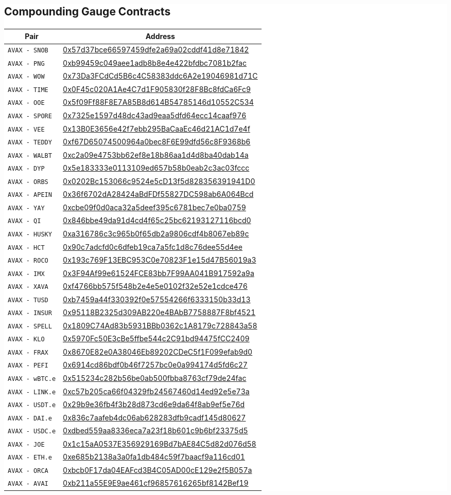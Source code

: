 ## Compounding Gauge Contracts

| Pair             | Address                                                                                                                                            |
| ---------------- | -------------------------------------------------------------------------------------------------------------------------------------------------- |
| `AVAX - SNOB`    | [0x57d37bce66597459dfe2a69a02cddf41d8e71842](https://snowtrace.io/address/0x57D37BCe66597459dfe2A69a02cDdf41D8e71842) |
| `AVAX - PNG`     | [0xb99459c049aee1adb8b8e4e422bfdbc7081b2fac](https://snowtrace.io/address/0xB99459c049aeE1AdB8b8E4E422bFDBc7081B2FAc) |
| `AVAX - WOW`     | [0x73Da3FCdCd5B6c4C58383ddc6A2e19046981d71C](https://snowtrace.io/address/0x73Da3FCdCd5B6c4C58383ddc6A2e19046981d71C) |
| `AVAX - TIME`    | [0x0F45c020A1Ae4C7d1F905830f28F8Bc8fdCa6Fc9](https://snowtrace.io/address/0x0F45c020A1Ae4C7d1F905830f28F8Bc8fdCa6Fc9) |
| `AVAX - OOE`     | [0x5f09Ff88F8E7A85B8d614B54785146d10552C534](https://snowtrace.io/address/0x5f09Ff88F8E7A85B8d614B54785146d10552C534) |
| `AVAX - SPORE`   | [0x7325e1597d48dc43ad9eaa5dfd64ecc14caaf976](https://snowtrace.io/address/0x7325E1597D48dc43aD9eaA5Dfd64Ecc14cAAF976) |
| `AVAX - VEE`     | [0x13B0E3656e42f7ebb295BaCaaEc46d21AC1d7e4f](https://snowtrace.io/address/0x13B0E3656e42f7ebb295BaCaaEc46d21AC1d7e4f) |
| `AVAX - TEDDY`   | [0xf67D65074500964a0bec8F6E99dfd56c8F9368b6](https://snowtrace.io/address/0xf67D65074500964a0bec8F6E99dfd56c8F9368b6) |
| `AVAX - WALBT`   | [0xc2a09e4753bb62ef8e18b86aa1d4d8ba40dab14a](https://snowtrace.io/address/0xC2a09e4753bB62eF8e18b86aA1D4D8Ba40DAb14A) |
| `AVAX - DYP`     | [0x5e183333e0113109ed657b58b0eab2c3ac03fccc](https://snowtrace.io/address/0x5e183333e0113109Ed657b58b0EaB2c3aC03fCcc) |
| `AVAX - ORBS`    | [0x0202Bc153066c9524e5cD13f5d828356391941D0](https://snowtrace.io/address/0x0202Bc153066c9524e5cD13f5d828356391941D0) |
| `AVAX - APEIN`   | [0x36f6702dA28424aBdFDf55827DC598ab6A064Bcd](https://snowtrace.io/address/0x36f6702dA28424aBdFDf55827DC598ab6A064Bcd) |
| `AVAX - YAY`     | [0xcbe09f0d0aca32a5deef395c6781bec7e0ba0759](https://snowtrace.io/address/0xcBe09f0D0ACA32A5deEf395C6781Bec7e0bA0759) |
| `AVAX - QI`      | [0x846bbe49da91d4cd4f65c25bc62193127116bcd0](https://snowtrace.io/address/0x846bBe49dA91d4CD4f65c25bc62193127116bCd0) |
| `AVAX - HUSKY`   | [0xa316786c3c965b0f65db2a9806cdf4b8067eb89c](https://snowtrace.io/address/0xa316786c3c965B0F65dB2a9806cDF4b8067eB89C) |
| `AVAX - HCT`     | [0x90c7adcfd0c6dfeb19ca7a5fc1d8c76dee55d4ee](https://snowtrace.io/address/0x90c7adcfd0c6dfeb19ca7a5fc1d8c76dee55d4ee) |
| `AVAX - ROCO`    | [0x193c769F13EBC953C0e70823F1e15d47B56019a3](https://snowtrace.io/address/0x193c769F13EBC953C0e70823F1e15d47B56019a3) |
| `AVAX - IMX`     | [0x3F94Af99e61524FCE83bb7F99AA041B917592a9a](https://snowtrace.io/address/0x3F94Af99e61524FCE83bb7F99AA041B917592a9a) |
| `AVAX - XAVA`    | [0xf4766bb575f548b2e4e5e0102f32e52e1cdce476](https://snowtrace.io/address/0xF4766bb575f548b2E4E5E0102F32E52e1cdce476) |
| `AVAX - TUSD`    | [0xb7459a44f330392f0e57554266f6333150b33d13](https://snowtrace.io/address/0xb7459a44f330392f0E57554266F6333150B33d13) |
| `AVAX - INSUR`   | [0x95118B2325d309AB220e4BAbB7758887F8bf4521](https://snowtrace.io/address/0x95118B2325d309AB220e4BAbB7758887F8bf4521) |
| `AVAX - SPELL`   | [0x1809C74Ad83b5931BBb0362c1A8179c728843a58](https://snowtrace.io/address/0x1809C74Ad83b5931BBb0362c1A8179c728843a58) |
| `AVAX - KLO`     | [0x5970Fc50E3cBe5ffbe544c2C91bd94475fCC2409](https://snowtrace.io/address/0x5970Fc50E3cBe5ffbe544c2C91bd94475fCC2409) |
| `AVAX - FRAX`    | [0x8670E82e0A38046Eb89202CDeC5f1F099efab9d0](https://snowtrace.io/address/0x8670E82e0A38046Eb89202CDeC5f1F099efab9d0) |
| `AVAX - PEFI`    | [0x6914cd86bdf0b46f7257bc0e0a994174d5fd6c27](https://snowtrace.io/address/0x6914Cd86BDf0b46f7257Bc0E0a994174d5fD6C27) |
| `AVAX - wBTC.e`  | [0x515234c282b56be0ab500fbba8763cf79de24fac](https://snowtrace.io/address/0x515234c282b56BE0AB500Fbba8763Cf79De24fAC) |
| `AVAX - LINK.e`  | [0xc57b205ca66f04329fb24567460d14ed92e5e73a](https://snowtrace.io/address/0xC57B205cA66f04329fb24567460D14Ed92E5e73A) |
| `AVAX - USDT.e`  | [0x29b9e36fb4f3b28d873cd6e9da64f8ab9ef5e76d](https://snowtrace.io/address/0x29b9E36FB4f3b28d873cD6E9da64F8ab9EF5e76D) |
| `AVAX - DAI.e`   | [0x836c7aafeb4dc06ab628283dfb9cadf145d80627](https://snowtrace.io/address/0x836c7aAFeb4dc06Ab628283dfB9cAdf145d80627) |
| `AVAX - USDC.e`  | [0xdbed559aa8336eca7a23f18b601c9b6bf23375d5](https://snowtrace.io/address/0xdBed559AA8336Eca7a23f18b601C9B6BF23375D5) |
| `AVAX - JOE`     | [0x1c15aA0537E356929169Bd7bAE84C5d82d076d58](https://snowtrace.io/address/0x1c15aA0537E356929169Bd7bAE84C5d82d076d58) |
| `AVAX - ETH.e`   | [0xe685b2138a3a0fa1db484c59f7baacf9a116cd01](https://snowtrace.io/address/0xe685b2138A3A0FA1dB484C59F7bAAcF9A116Cd01) |
| `AVAX - ORCA`    | [0xbcb0F17da04EAFcd3B4C05AD00cE129e2f5B057a](https://snowtrace.io/address/0xbcb0F17da04EAFcd3B4C05AD00cE129e2f5B057a) |
| `AVAX - AVAI`    | [0xb211a55E9E9ae461cf96857616265bf8142Bef19](https://snowtrace.io/address/0xb211a55E9E9ae461cf96857616265bf8142Bef19) |